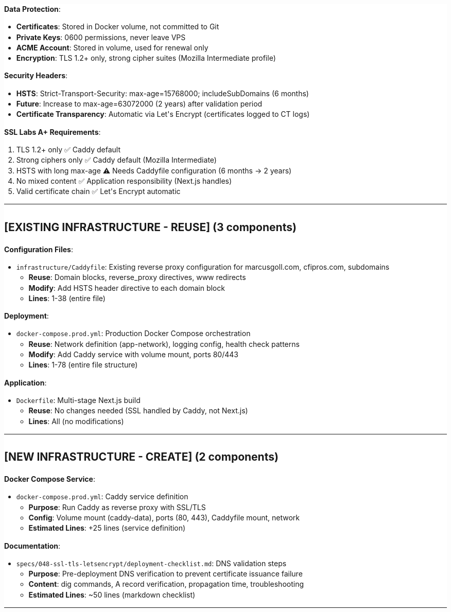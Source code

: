 **Data Protection**:
- **Certificates**: Stored in Docker volume, not committed to Git
- **Private Keys**: 0600 permissions, never leave VPS
- **ACME Account**: Stored in volume, used for renewal only
- **Encryption**: TLS 1.2+ only, strong cipher suites (Mozilla Intermediate profile)

**Security Headers**:
- **HSTS**: Strict-Transport-Security: max-age=15768000; includeSubDomains (6 months)
- **Future**: Increase to max-age=63072000 (2 years) after validation period
- **Certificate Transparency**: Automatic via Let's Encrypt (certificates logged to CT logs)

**SSL Labs A+ Requirements**:
1. TLS 1.2+ only ✅ Caddy default
2. Strong ciphers only ✅ Caddy default (Mozilla Intermediate)
3. HSTS with long max-age ⚠️ Needs Caddyfile configuration (6 months → 2 years)
4. No mixed content ✅ Application responsibility (Next.js handles)
5. Valid certificate chain ✅ Let's Encrypt automatic

---

## [EXISTING INFRASTRUCTURE - REUSE] (3 components)

**Configuration Files**:
- `infrastructure/Caddyfile`: Existing reverse proxy configuration for marcusgoll.com, cfipros.com, subdomains
  - **Reuse**: Domain blocks, reverse_proxy directives, www redirects
  - **Modify**: Add HSTS header directive to each domain block
  - **Lines**: 1-38 (entire file)

**Deployment**:
- `docker-compose.prod.yml`: Production Docker Compose orchestration
  - **Reuse**: Network definition (app-network), logging config, health check patterns
  - **Modify**: Add Caddy service with volume mount, ports 80/443
  - **Lines**: 1-78 (entire file structure)

**Application**:
- `Dockerfile`: Multi-stage Next.js build
  - **Reuse**: No changes needed (SSL handled by Caddy, not Next.js)
  - **Lines**: All (no modifications)

---

## [NEW INFRASTRUCTURE - CREATE] (2 components)

**Docker Compose Service**:
- `docker-compose.prod.yml`: Caddy service definition
  - **Purpose**: Run Caddy as reverse proxy with SSL/TLS
  - **Config**: Volume mount (caddy-data), ports (80, 443), Caddyfile mount, network
  - **Estimated Lines**: +25 lines (service definition)

**Documentation**:
- `specs/048-ssl-tls-letsencrypt/deployment-checklist.md`: DNS validation steps
  - **Purpose**: Pre-deployment DNS verification to prevent certificate issuance failure
  - **Content**: dig commands, A record verification, propagation time, troubleshooting
  - **Estimated Lines**: ~50 lines (markdown checklist)

---